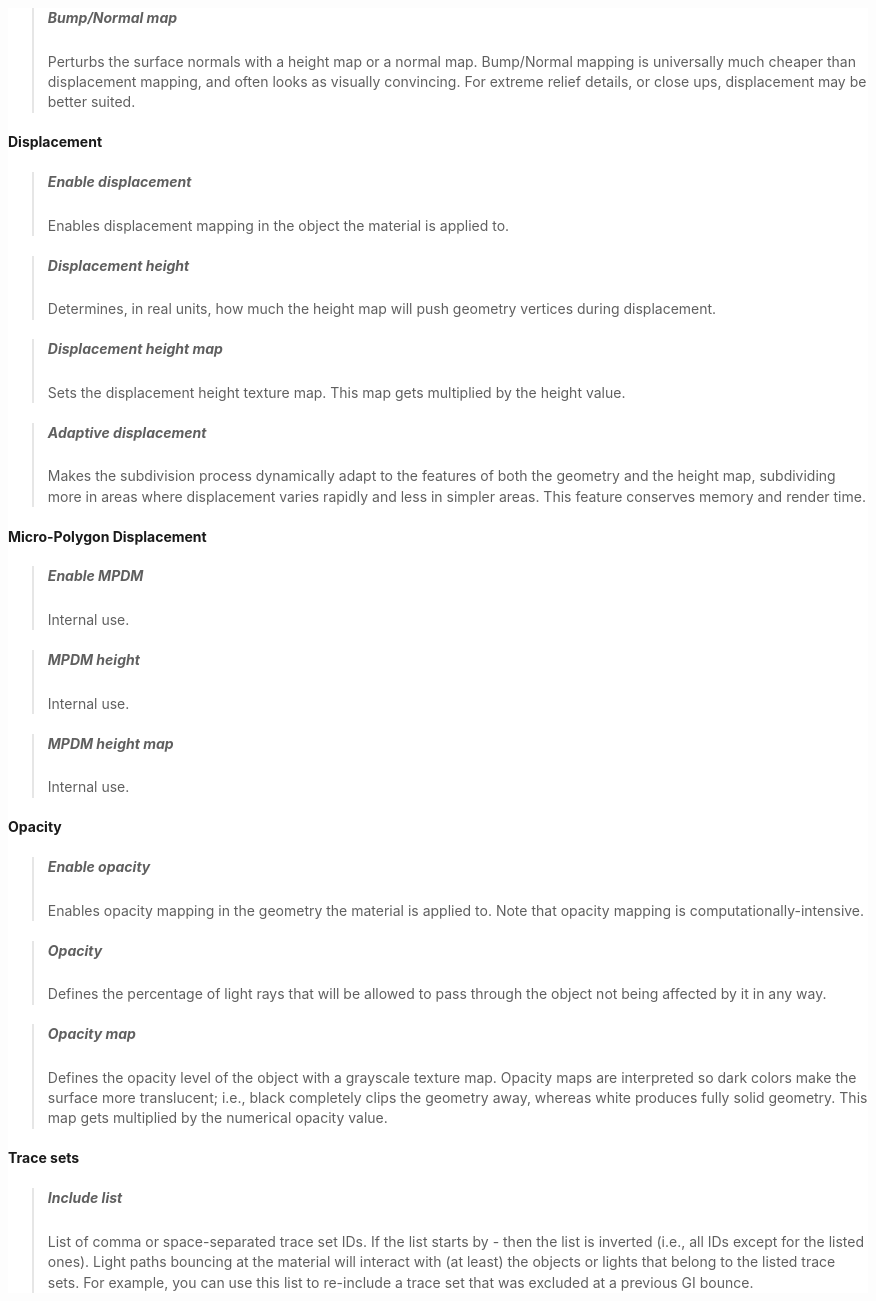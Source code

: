 > ##### Bump/Normal map
> Perturbs the surface normals with a height map or a normal map. Bump/Normal mapping is universally much cheaper than displacement mapping, and often looks as visually convincing. For extreme relief details, or close ups, displacement may be better suited. 

#### Displacement

> ##### Enable displacement
> Enables displacement mapping in the object the material is applied to. 

> ##### Displacement height
> Determines, in real units, how much the height map will push geometry vertices during displacement. 

> ##### Displacement height map
> Sets the displacement height texture map. This map gets multiplied by the height value. 

> ##### Adaptive displacement
> Makes the subdivision process dynamically adapt to the features of both the geometry and the height map, subdividing more in areas where displacement varies rapidly and less in simpler areas. This feature conserves memory and render time. 

#### Micro-Polygon Displacement

> ##### Enable MPDM
> Internal use. 

> ##### MPDM height
> Internal use. 

> ##### MPDM height map
> Internal use. 

#### Opacity

> ##### Enable opacity
> Enables opacity mapping in the geometry the material is applied to. Note that opacity mapping is computationally-intensive. 

> ##### Opacity
> Defines the percentage of light rays that will be allowed to pass through the object not being affected by it in any way. 

> ##### Opacity map
> Defines the opacity level of the object with a grayscale texture map. Opacity maps are interpreted so dark colors make the surface more translucent; i.e., black completely clips the geometry away, whereas white produces fully solid geometry. This map gets multiplied by the numerical opacity value. 

#### Trace sets

> ##### Include list
> List of comma or space-separated trace set IDs. If the list starts by - then the list is inverted (i.e., all IDs except for the listed ones). Light paths bouncing at the material will interact with (at least) the objects or lights that belong to the listed trace sets. For example, you can use this list to re-include a trace set that was excluded at a previous GI bounce. 
